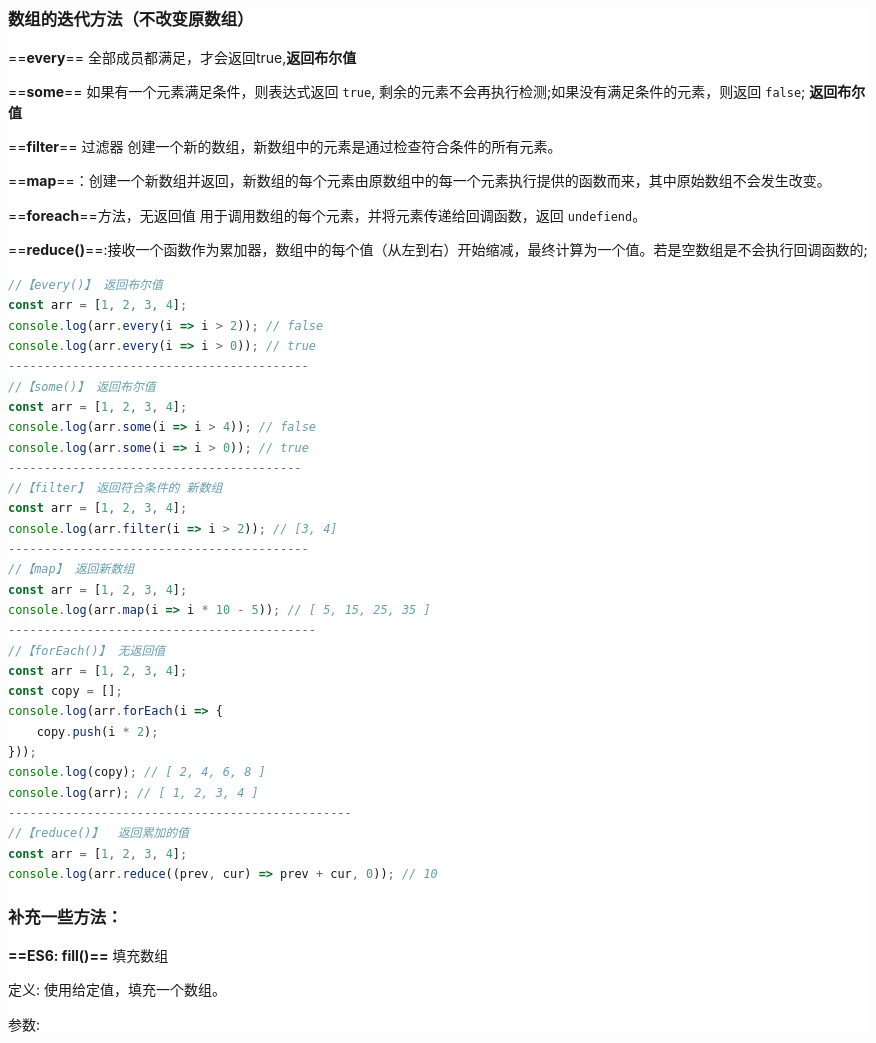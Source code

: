 ### 数组的迭代方法（不改变原数组）

==**every**== 全部成员都满足，才会返回true,**返回布尔值**

==**some**== 如果有一个元素满足条件，则表达式返回 `true`, 剩余的元素不会再执行检测;如果没有满足条件的元素，则返回 `false`;  **返回布尔值**

==**filter**== 过滤器 创建一个新的数组，新数组中的元素是通过检查符合条件的所有元素。

==**map**==：创建一个新数组并返回，新数组的每个元素由原数组中的每一个元素执行提供的函数而来，其中原始数组不会发生改变。

==**foreach**==方法，无返回值  用于调用数组的每个元素，并将元素传递给回调函数，返回 `undefiend`。

==**reduce()**==:接收一个函数作为累加器，数组中的每个值（从左到右）开始缩减，最终计算为一个值。若是空数组是不会执行回调函数的;

```js
//【every()】 返回布尔值
const arr = [1, 2, 3, 4];
console.log(arr.every(i => i > 2)); // false
console.log(arr.every(i => i > 0)); // true
------------------------------------------
//【some()】 返回布尔值
const arr = [1, 2, 3, 4];
console.log(arr.some(i => i > 4)); // false
console.log(arr.some(i => i > 0)); // true
-----------------------------------------
//【filter】 返回符合条件的 新数组
const arr = [1, 2, 3, 4];
console.log(arr.filter(i => i > 2)); // [3, 4]
------------------------------------------
//【map】 返回新数组
const arr = [1, 2, 3, 4];
console.log(arr.map(i => i * 10 - 5)); // [ 5, 15, 25, 35 ]
-------------------------------------------
//【forEach()】 无返回值
const arr = [1, 2, 3, 4];
const copy = [];
console.log(arr.forEach(i => {
    copy.push(i * 2);
}));
console.log(copy); // [ 2, 4, 6, 8 ]
console.log(arr); // [ 1, 2, 3, 4 ]
------------------------------------------------
//【reduce()】  返回累加的值
const arr = [1, 2, 3, 4];
console.log(arr.reduce((prev, cur) => prev + cur, 0)); // 10
```

### 补充一些方法：

**==ES6: fill()==** 填充数组

定义:  使用给定值，填充一个数组。

参数:
